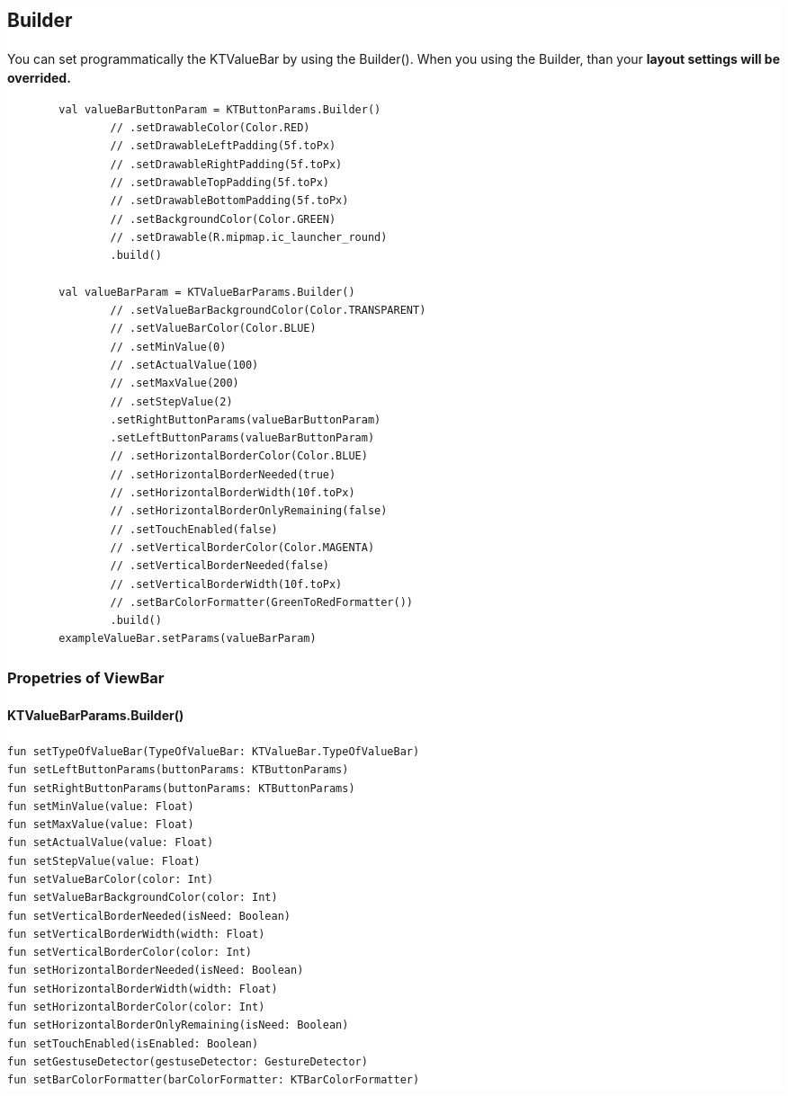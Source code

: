 ## Builder
You can set programmatically the KTValueBar by using the Builder().
When you using the Builder, than your **layout settings will be overrided.** 
```
        val valueBarButtonParam = KTButtonParams.Builder()
                // .setDrawableColor(Color.RED)
                // .setDrawableLeftPadding(5f.toPx)
                // .setDrawableRightPadding(5f.toPx)
                // .setDrawableTopPadding(5f.toPx)
                // .setDrawableBottomPadding(5f.toPx)
                // .setBackgroundColor(Color.GREEN)
                // .setDrawable(R.mipmap.ic_launcher_round)
                .build()

        val valueBarParam = KTValueBarParams.Builder()
                // .setValueBarBackgroundColor(Color.TRANSPARENT)
                // .setValueBarColor(Color.BLUE)
                // .setMinValue(0)
                // .setActualValue(100)
                // .setMaxValue(200)
                // .setStepValue(2)
                .setRightButtonParams(valueBarButtonParam)
                .setLeftButtonParams(valueBarButtonParam)
                // .setHorizontalBorderColor(Color.BLUE)
                // .setHorizontalBorderNeeded(true)
                // .setHorizontalBorderWidth(10f.toPx)
                // .setHorizontalBorderOnlyRemaining(false)
                // .setTouchEnabled(false)
                // .setVerticalBorderColor(Color.MAGENTA)
                // .setVerticalBorderNeeded(false)
                // .setVerticalBorderWidth(10f.toPx)
                // .setBarColorFormatter(GreenToRedFormatter())
                .build()
        exampleValueBar.setParams(valueBarParam)
```

### Propetries of ViewBar  
#### KTValueBarParams.Builder()
```
fun setTypeOfValueBar(TypeOfValueBar: KTValueBar.TypeOfValueBar) 
fun setLeftButtonParams(buttonParams: KTButtonParams) 
fun setRightButtonParams(buttonParams: KTButtonParams)
fun setMinValue(value: Float) 
fun setMaxValue(value: Float) 
fun setActualValue(value: Float)
fun setStepValue(value: Float) 
fun setValueBarColor(color: Int)
fun setValueBarBackgroundColor(color: Int)
fun setVerticalBorderNeeded(isNeed: Boolean)
fun setVerticalBorderWidth(width: Float) 
fun setVerticalBorderColor(color: Int) 
fun setHorizontalBorderNeeded(isNeed: Boolean) 
fun setHorizontalBorderWidth(width: Float) 
fun setHorizontalBorderColor(color: Int) 
fun setHorizontalBorderOnlyRemaining(isNeed: Boolean)
fun setTouchEnabled(isEnabled: Boolean) 
fun setGestuseDetector(gestuseDetector: GestureDetector) 
fun setBarColorFormatter(barColorFormatter: KTBarColorFormatter)
```
